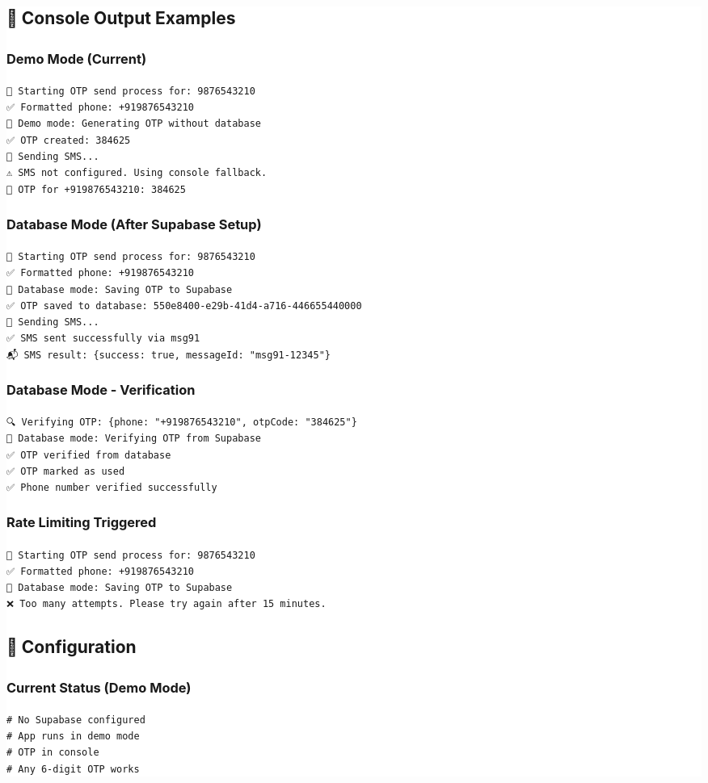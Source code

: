 ## 📱 **Console Output Examples**

### Demo Mode (Current)
```
🚀 Starting OTP send process for: 9876543210
✅ Formatted phone: +919876543210
📝 Demo mode: Generating OTP without database
✅ OTP created: 384625
📱 Sending SMS...
⚠️ SMS not configured. Using console fallback.
📱 OTP for +919876543210: 384625
```

### Database Mode (After Supabase Setup)
```
🚀 Starting OTP send process for: 9876543210
✅ Formatted phone: +919876543210
💾 Database mode: Saving OTP to Supabase
✅ OTP saved to database: 550e8400-e29b-41d4-a716-446655440000
📱 Sending SMS...
✅ SMS sent successfully via msg91
📬 SMS result: {success: true, messageId: "msg91-12345"}
```

### Database Mode - Verification
```
🔍 Verifying OTP: {phone: "+919876543210", otpCode: "384625"}
💾 Database mode: Verifying OTP from Supabase
✅ OTP verified from database
✅ OTP marked as used
✅ Phone number verified successfully
```

### Rate Limiting Triggered
```
🚀 Starting OTP send process for: 9876543210
✅ Formatted phone: +919876543210
💾 Database mode: Saving OTP to Supabase
❌ Too many attempts. Please try again after 15 minutes.
```

## 🔧 **Configuration**

### Current Status (Demo Mode)
```env
# No Supabase configured
# App runs in demo mode
# OTP in console
# Any 6-digit OTP works
```
